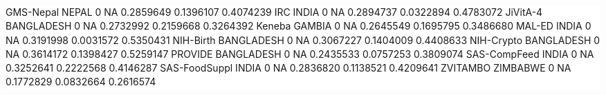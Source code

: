 GMS-Nepal        NEPAL         0                    NA                0.2859649   0.1396107   0.4074239
IRC              INDIA         0                    NA                0.2894737   0.0322894   0.4783072
JiVitA-4         BANGLADESH    0                    NA                0.2732992   0.2159668   0.3264392
Keneba           GAMBIA        0                    NA                0.2645549   0.1695795   0.3486680
MAL-ED           INDIA         0                    NA                0.3191998   0.0031572   0.5350431
NIH-Birth        BANGLADESH    0                    NA                0.3067227   0.1404009   0.4408633
NIH-Crypto       BANGLADESH    0                    NA                0.3614172   0.1398427   0.5259147
PROVIDE          BANGLADESH    0                    NA                0.2435533   0.0757253   0.3809074
SAS-CompFeed     INDIA         0                    NA                0.3252641   0.2222568   0.4146287
SAS-FoodSuppl    INDIA         0                    NA                0.2836820   0.1138521   0.4209641
ZVITAMBO         ZIMBABWE      0                    NA                0.1772829   0.0832664   0.2616574
